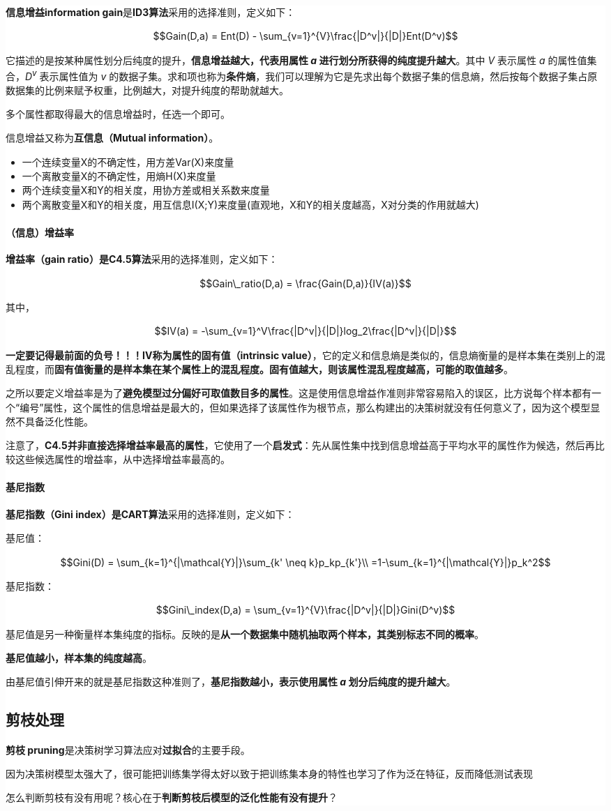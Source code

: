 **信息增益information gain**是**ID3算法**采用的选择准则，定义如下：

$$Gain(D,a) = Ent(D) - \sum_{v=1}^{V}\frac{|D^v|}{|D|}Ent(D^v)$$

它描述的是按某种属性划分后纯度的提升，**信息增益越大，代表用属性 $a$ 进行划分所获得的纯度提升越大**。其中 $V$ 表示属性 $a$ 的属性值集合，$D^v$ 表示属性值为 $v$ 的数据子集。求和项也称为**条件熵**，我们可以理解为它是先求出每个数据子集的信息熵，然后按每个数据子集占原数据集的比例来赋予权重，比例越大，对提升纯度的帮助就越大。

多个属性都取得最大的信息增益时，任选一个即可。

信息增益又称为**互信息（Mutual information）**。

- 一个连续变量X的不确定性，用方差Var(X)来度量
- 一个离散变量X的不确定性，用熵H(X)来度量
- 两个连续变量X和Y的相关度，用协方差或相关系数来度量
- 两个离散变量X和Y的相关度，用互信息I(X;Y)来度量(直观地，X和Y的相关度越高，X对分类的作用就越大)

#### （信息）增益率

**增益率（gain ratio）**是**C4.5算法**采用的选择准则，定义如下：

$$Gain\_ratio(D,a) = \frac{Gain(D,a)}{IV(a)}$$

其中，

$$IV(a) = -\sum_{v=1}^V\frac{|D^v|}{|D|}log_2\frac{|D^v|}{|D|}$$

**一定要记得最前面的负号！！！**IV称为属性的**固有值（intrinsic value）**，它的定义和信息熵是类似的，信息熵衡量的是样本集在类别上的混乱程度，而**固有值衡量的是样本集在某个属性上的混乱程度。固有值越大，则该属性混乱程度越高，可能的取值越多**。

之所以要定义增益率是为了**避免模型过分偏好可取值数目多的属性**。这是使用信息增益作准则非常容易陷入的误区，比方说每个样本都有一个“编号”属性，这个属性的信息增益是最大的，但如果选择了该属性作为根节点，那么构建出的决策树就没有任何意义了，因为这个模型显然不具备泛化性能。

注意了，**C4.5并非直接选择增益率最高的属性**，它使用了一个**启发式**：先从属性集中找到信息增益高于平均水平的属性作为候选，然后再比较这些候选属性的增益率，从中选择增益率最高的。

#### 基尼指数

**基尼指数（Gini index）**是**CART算法**采用的选择准则，定义如下：

基尼值：

$$Gini(D) = \sum_{k=1}^{|\mathcal{Y}|}\sum_{k' \neq k}p_kp_{k'}\\
=1-\sum_{k=1}^{|\mathcal{Y}|}p_k^2$$

基尼指数：

$$Gini\_index(D,a) = \sum_{v=1}^{V}\frac{|D^v|}{|D|}Gini(D^v)$$

基尼值是另一种衡量样本集纯度的指标。反映的是**从一个数据集中随机抽取两个样本，其类别标志不同的概率**。

**基尼值越小，样本集的纯度越高**。

由基尼值引伸开来的就是基尼指数这种准则了，**基尼指数越小，表示使用属性 $a$ 划分后纯度的提升越大**。

## 剪枝处理

**剪枝 pruning**是决策树学习算法应对**过拟合**的主要手段。

因为决策树模型太强大了，很可能把训练集学得太好以致于把训练集本身的特性也学习了作为泛在特征，反而降低测试表现

怎么判断剪枝有没有用呢？核心在于**判断剪枝后模型的泛化性能有没有提升**？
